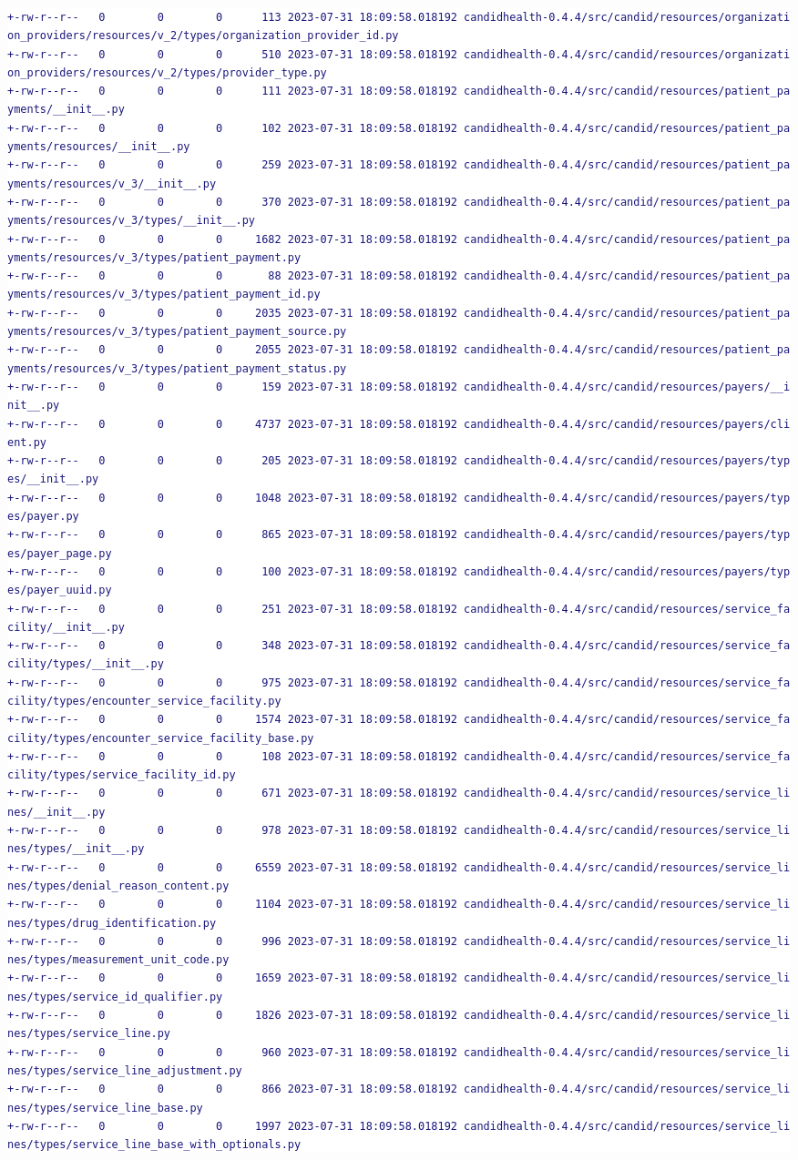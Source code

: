 ```diff
+-rw-r--r--   0        0        0      113 2023-07-31 18:09:58.018192 candidhealth-0.4.4/src/candid/resources/organization_providers/resources/v_2/types/organization_provider_id.py
+-rw-r--r--   0        0        0      510 2023-07-31 18:09:58.018192 candidhealth-0.4.4/src/candid/resources/organization_providers/resources/v_2/types/provider_type.py
+-rw-r--r--   0        0        0      111 2023-07-31 18:09:58.018192 candidhealth-0.4.4/src/candid/resources/patient_payments/__init__.py
+-rw-r--r--   0        0        0      102 2023-07-31 18:09:58.018192 candidhealth-0.4.4/src/candid/resources/patient_payments/resources/__init__.py
+-rw-r--r--   0        0        0      259 2023-07-31 18:09:58.018192 candidhealth-0.4.4/src/candid/resources/patient_payments/resources/v_3/__init__.py
+-rw-r--r--   0        0        0      370 2023-07-31 18:09:58.018192 candidhealth-0.4.4/src/candid/resources/patient_payments/resources/v_3/types/__init__.py
+-rw-r--r--   0        0        0     1682 2023-07-31 18:09:58.018192 candidhealth-0.4.4/src/candid/resources/patient_payments/resources/v_3/types/patient_payment.py
+-rw-r--r--   0        0        0       88 2023-07-31 18:09:58.018192 candidhealth-0.4.4/src/candid/resources/patient_payments/resources/v_3/types/patient_payment_id.py
+-rw-r--r--   0        0        0     2035 2023-07-31 18:09:58.018192 candidhealth-0.4.4/src/candid/resources/patient_payments/resources/v_3/types/patient_payment_source.py
+-rw-r--r--   0        0        0     2055 2023-07-31 18:09:58.018192 candidhealth-0.4.4/src/candid/resources/patient_payments/resources/v_3/types/patient_payment_status.py
+-rw-r--r--   0        0        0      159 2023-07-31 18:09:58.018192 candidhealth-0.4.4/src/candid/resources/payers/__init__.py
+-rw-r--r--   0        0        0     4737 2023-07-31 18:09:58.018192 candidhealth-0.4.4/src/candid/resources/payers/client.py
+-rw-r--r--   0        0        0      205 2023-07-31 18:09:58.018192 candidhealth-0.4.4/src/candid/resources/payers/types/__init__.py
+-rw-r--r--   0        0        0     1048 2023-07-31 18:09:58.018192 candidhealth-0.4.4/src/candid/resources/payers/types/payer.py
+-rw-r--r--   0        0        0      865 2023-07-31 18:09:58.018192 candidhealth-0.4.4/src/candid/resources/payers/types/payer_page.py
+-rw-r--r--   0        0        0      100 2023-07-31 18:09:58.018192 candidhealth-0.4.4/src/candid/resources/payers/types/payer_uuid.py
+-rw-r--r--   0        0        0      251 2023-07-31 18:09:58.018192 candidhealth-0.4.4/src/candid/resources/service_facility/__init__.py
+-rw-r--r--   0        0        0      348 2023-07-31 18:09:58.018192 candidhealth-0.4.4/src/candid/resources/service_facility/types/__init__.py
+-rw-r--r--   0        0        0      975 2023-07-31 18:09:58.018192 candidhealth-0.4.4/src/candid/resources/service_facility/types/encounter_service_facility.py
+-rw-r--r--   0        0        0     1574 2023-07-31 18:09:58.018192 candidhealth-0.4.4/src/candid/resources/service_facility/types/encounter_service_facility_base.py
+-rw-r--r--   0        0        0      108 2023-07-31 18:09:58.018192 candidhealth-0.4.4/src/candid/resources/service_facility/types/service_facility_id.py
+-rw-r--r--   0        0        0      671 2023-07-31 18:09:58.018192 candidhealth-0.4.4/src/candid/resources/service_lines/__init__.py
+-rw-r--r--   0        0        0      978 2023-07-31 18:09:58.018192 candidhealth-0.4.4/src/candid/resources/service_lines/types/__init__.py
+-rw-r--r--   0        0        0     6559 2023-07-31 18:09:58.018192 candidhealth-0.4.4/src/candid/resources/service_lines/types/denial_reason_content.py
+-rw-r--r--   0        0        0     1104 2023-07-31 18:09:58.018192 candidhealth-0.4.4/src/candid/resources/service_lines/types/drug_identification.py
+-rw-r--r--   0        0        0      996 2023-07-31 18:09:58.018192 candidhealth-0.4.4/src/candid/resources/service_lines/types/measurement_unit_code.py
+-rw-r--r--   0        0        0     1659 2023-07-31 18:09:58.018192 candidhealth-0.4.4/src/candid/resources/service_lines/types/service_id_qualifier.py
+-rw-r--r--   0        0        0     1826 2023-07-31 18:09:58.018192 candidhealth-0.4.4/src/candid/resources/service_lines/types/service_line.py
+-rw-r--r--   0        0        0      960 2023-07-31 18:09:58.018192 candidhealth-0.4.4/src/candid/resources/service_lines/types/service_line_adjustment.py
+-rw-r--r--   0        0        0      866 2023-07-31 18:09:58.018192 candidhealth-0.4.4/src/candid/resources/service_lines/types/service_line_base.py
+-rw-r--r--   0        0        0     1997 2023-07-31 18:09:58.018192 candidhealth-0.4.4/src/candid/resources/service_lines/types/service_line_base_with_optionals.py
```